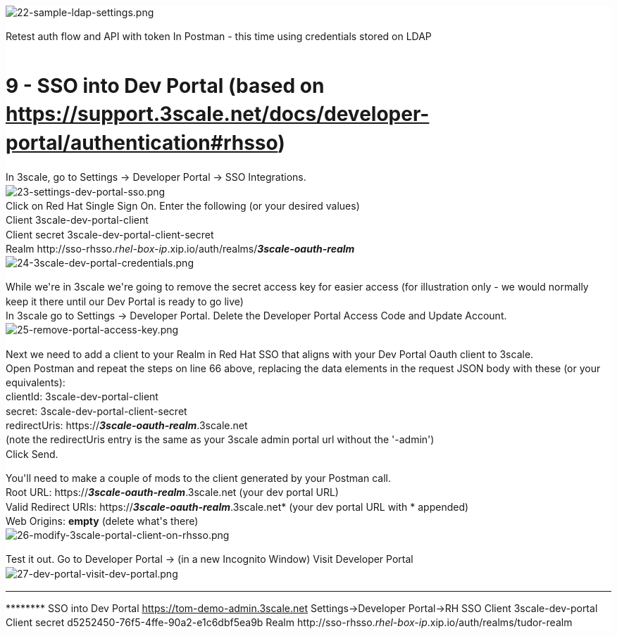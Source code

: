 ![22-sample-ldap-settings.png](https://raw.githubusercontent.com/tnscorcoran/rhsso-3scale/master/22-sample-ldap-settings.png)  
  
Retest auth flow and API with token In Postman - this time using credentials stored on LDAP  
  
  
  
9 - SSO into Dev Portal (based on https://support.3scale.net/docs/developer-portal/authentication#rhsso)
==================================================================================================
In 3scale, go to Settings -> Developer Portal -> SSO Integrations.  
![23-settings-dev-portal-sso.png](https://raw.githubusercontent.com/tnscorcoran/rhsso-3scale/master/23-settings-dev-portal-sso.png)  
Click on Red Hat Single Sign On. Enter the following (or your desired values)  
Client			3scale-dev-portal-client  
Client secret	3scale-dev-portal-client-secret  
Realm			http://sso-rhsso.*rhel-box-ip*.xip.io/auth/realms/**_3scale-oauth-realm_**  
![24-3scale-dev-portal-credentials.png](https://raw.githubusercontent.com/tnscorcoran/rhsso-3scale/master/24-3scale-dev-portal-credentials.png)  
  
  
While we're in 3scale we're going to remove the secret access key for easier access (for illustration only - we would normally keep it there until  our Dev Portal is ready to go live)  
In 3scale go to Settings -> Developer Portal. Delete the Developer Portal Access Code and Update Account.   
![25-remove-portal-access-key.png](https://raw.githubusercontent.com/tnscorcoran/rhsso-3scale/master/25-remove-portal-access-key.png)  
  
Next we need to add a client to your Realm in Red Hat SSO that aligns with your Dev Portal Oauth client to 3scale.  
Open Postman and repeat the steps on line 66 above, replacing the data elements in the request JSON body with these (or your equivalents):  
clientId: 		3scale-dev-portal-client  
secret:			3scale-dev-portal-client-secret  
redirectUris:	https://**_3scale-oauth-realm_**.3scale.net  
(note the redirectUris entry is the same as your 3scale admin portal url without the '-admin')  
Click Send.  
  
You'll need to make a couple of mods to the client generated by your Postman call.  
Root URL:				https://**_3scale-oauth-realm_**.3scale.net 	(your dev portal URL) 	
Valid Redirect URIs:	https://**_3scale-oauth-realm_**.3scale.net*	(your dev portal URL with * appended)  
Web Origins:			**empty**							(delete what's there)  
![26-modify-3scale-portal-client-on-rhsso.png](https://raw.githubusercontent.com/tnscorcoran/rhsso-3scale/master/26-modify-3scale-portal-client-on-rhsso.png)  
  
Test it out. Go to Developer Portal -> (in a new Incognito Window) Visit Developer Portal  
![27-dev-portal-visit-dev-portal.png](https://raw.githubusercontent.com/tnscorcoran/rhsso-3scale/master/27-dev-portal-visit-dev-portal.png)  










********************************************************************************************************	
******** SSO into Dev Portal
https://tom-demo-admin.3scale.net
Settings->Developer Portal->RH SSO
	Client			3scale-dev-portal
	Client secret	d5252450-76f5-4ffe-90a2-e1c6dbf5ea9b
	Realm			http://sso-rhsso.*rhel-box-ip*.xip.io/auth/realms/tudor-realm
	
